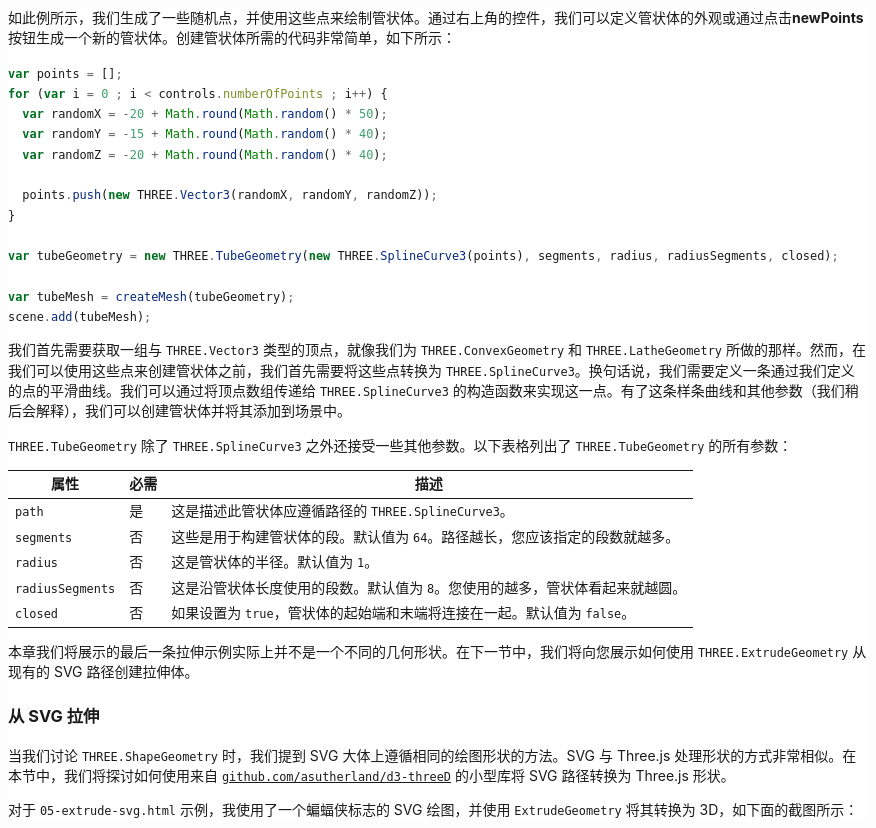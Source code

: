 如此例所示，我们生成了一些随机点，并使用这些点来绘制管状体。通过右上角的控件，我们可以定义管状体的外观或通过点击**newPoints**按钮生成一个新的管状体。创建管状体所需的代码非常简单，如下所示：

```js
var points = [];
for (var i = 0 ; i < controls.numberOfPoints ; i++) {
  var randomX = -20 + Math.round(Math.random() * 50);
  var randomY = -15 + Math.round(Math.random() * 40);
  var randomZ = -20 + Math.round(Math.random() * 40);

  points.push(new THREE.Vector3(randomX, randomY, randomZ));
}

var tubeGeometry = new THREE.TubeGeometry(new THREE.SplineCurve3(points), segments, radius, radiusSegments, closed);

var tubeMesh = createMesh(tubeGeometry);
scene.add(tubeMesh);
```

我们首先需要获取一组与 `THREE.Vector3` 类型的顶点，就像我们为 `THREE.ConvexGeometry` 和 `THREE.LatheGeometry` 所做的那样。然而，在我们可以使用这些点来创建管状体之前，我们首先需要将这些点转换为 `THREE.SplineCurve3`。换句话说，我们需要定义一条通过我们定义的点的平滑曲线。我们可以通过将顶点数组传递给 `THREE.SplineCurve3` 的构造函数来实现这一点。有了这条样条曲线和其他参数（我们稍后会解释），我们可以创建管状体并将其添加到场景中。

`THREE.TubeGeometry` 除了 `THREE.SplineCurve3` 之外还接受一些其他参数。以下表格列出了 `THREE.TubeGeometry` 的所有参数：

| 属性 | 必需 | 描述 |
| --- | --- | --- |
| `path` | 是 | 这是描述此管状体应遵循路径的 `THREE.SplineCurve3`。 |
| `segments` | 否 | 这些是用于构建管状体的段。默认值为 `64`。路径越长，您应该指定的段数就越多。 |
| `radius` | 否 | 这是管状体的半径。默认值为 `1`。 |
| `radiusSegments` | 否 | 这是沿管状体长度使用的段数。默认值为 `8`。您使用的越多，管状体看起来就越圆。 |
| `closed` | 否 | 如果设置为 `true`，管状体的起始端和末端将连接在一起。默认值为 `false`。 |

本章我们将展示的最后一条拉伸示例实际上并不是一个不同的几何形状。在下一节中，我们将向您展示如何使用 `THREE.ExtrudeGeometry` 从现有的 SVG 路径创建拉伸体。

### 从 SVG 拉伸

当我们讨论 `THREE.ShapeGeometry` 时，我们提到 SVG 大体上遵循相同的绘图形状的方法。SVG 与 Three.js 处理形状的方式非常相似。在本节中，我们将探讨如何使用来自 [`github.com/asutherland/d3-threeD`](https://github.com/asutherland/d3-threeD) 的小型库将 SVG 路径转换为 Three.js 形状。

对于 `05-extrude-svg.html` 示例，我使用了一个蝙蝠侠标志的 SVG 绘图，并使用 `ExtrudeGeometry` 将其转换为 3D，如下面的截图所示：

